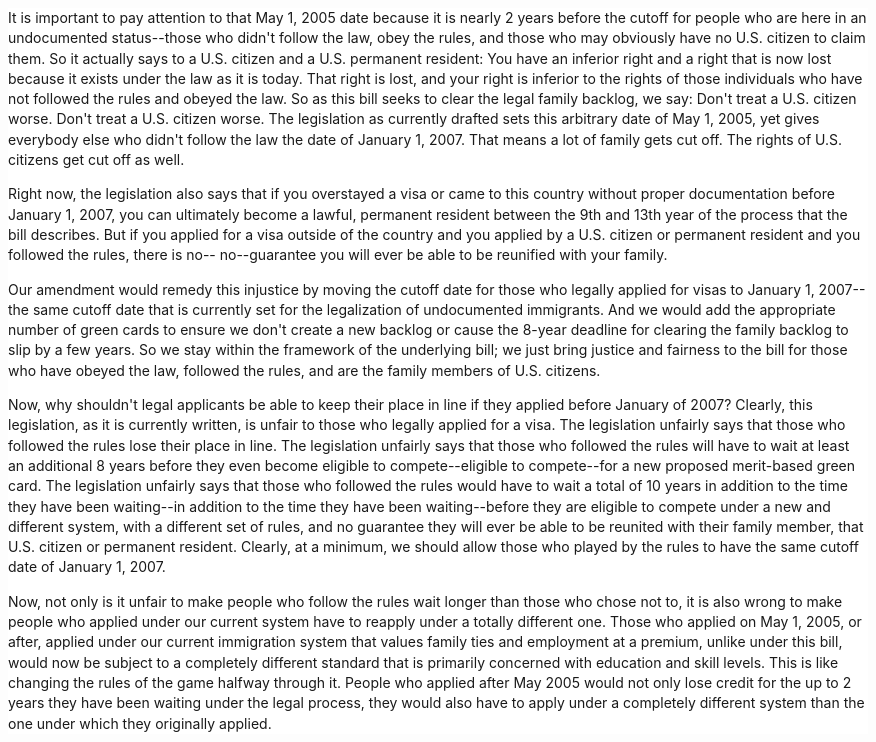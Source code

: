 It is important to pay attention to that May 1, 2005 date because it 
is nearly 2 years before the cutoff for people who are here in an 
undocumented status--those who didn't follow the law, obey the rules, 
and those who may obviously have no U.S. citizen to claim them. So it 
actually says to a U.S. citizen and a U.S. permanent resident: You have 
an inferior right and a right that is now lost because it exists under 
the law as it is today. That right is lost, and your right is inferior 
to the rights of those individuals who have not followed the rules and 
obeyed the law. So as this bill seeks to clear the legal family 
backlog, we say: Don't treat a U.S. citizen worse. Don't treat a U.S. 
citizen worse. The legislation as currently drafted sets this arbitrary 
date of May 1, 2005, yet gives everybody else who didn't follow the law 
the date of January 1, 2007. That means a lot of family gets cut off. 
The rights of U.S. citizens get cut off as well.

Right now, the legislation also says that if you overstayed a visa or 
came to this country without proper documentation before January 1, 
2007, you can ultimately become a lawful, permanent resident between 
the 9th and 13th year of the process that the bill describes. But if 
you applied for a visa outside of the country and you applied by a U.S. 
citizen or permanent resident and you followed the rules, there is no--
no--guarantee you will ever be able to be reunified with your family.

Our amendment would remedy this injustice by moving the cutoff date 
for those who legally applied for visas to January 1, 2007--the same 
cutoff date that is currently set for the legalization of undocumented 
immigrants. And we would add the appropriate number of green cards to 
ensure we don't create a new backlog or cause the 8-year deadline for 
clearing the family backlog to slip by a few years. So we stay within 
the framework of the underlying bill; we just bring justice and 
fairness to the bill for those who have obeyed the law, followed the 
rules, and are the family members of U.S. citizens.

Now, why shouldn't legal applicants be able to keep their place in 
line if they applied before January of 2007? Clearly, this legislation, 
as it is currently written, is unfair to those who legally applied for 
a visa. The legislation unfairly says that those who followed the rules 
lose their place in line. The legislation unfairly says that those who 
followed the rules will have to wait at least an additional 8 years 
before they even become eligible to compete--eligible to compete--for a 
new proposed merit-based green card. The legislation unfairly says that 
those who followed the rules would have to wait a total of 10 years in 
addition to the time they have been waiting--in addition to the time 
they have been waiting--before they are eligible to compete under a new 
and different system, with a different set of rules, and no guarantee 
they will ever be able to be reunited with their family member, that 
U.S. citizen or permanent resident. Clearly, at a minimum, we should 
allow those who played by the rules to have the same cutoff date of 
January 1, 2007.

Now, not only is it unfair to make people who follow the rules wait 
longer than those who chose not to, it is also wrong to make people who 
applied under our current system have to reapply under a totally 
different one. Those who applied on May 1, 2005, or after, applied 
under our current immigration system that values family ties and 
employment at a premium, unlike under this bill, would now be subject 
to a completely different standard that is primarily concerned with 
education and skill levels. This is like changing the rules of the game 
halfway through it. People who applied after May 2005 would not only 
lose credit for the up to 2 years they have been waiting under the 
legal process, they would also have to apply under a completely 
different system than the one under which they originally applied.
